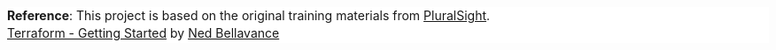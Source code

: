 **Reference**: This project is based on the original training materials from [PluralSight](https://www.pluralsight.com).<br />
[Terraform - Getting Started](https://app.pluralsight.com/library/courses/getting-started-terraform) by [Ned Bellavance](https://app.pluralsight.com/profile/author/edward-bellavance)
